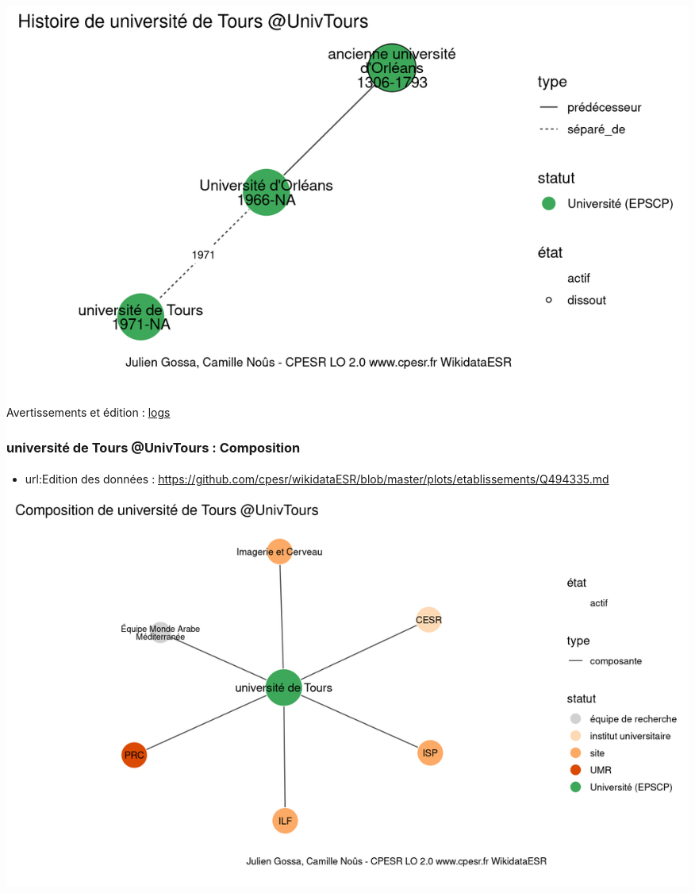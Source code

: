 ![](plots/etablissements/Q494335-histoire.png) 

Avertissements et édition : [logs](plots/etablissements/Q494335.md) 

### université de Tours @UnivTours : Composition 

- url:Edition des données : https://github.com/cpesr/wikidataESR/blob/master/plots/etablissements/Q494335.md 

![](plots/etablissements/Q494335-composition.png) 
